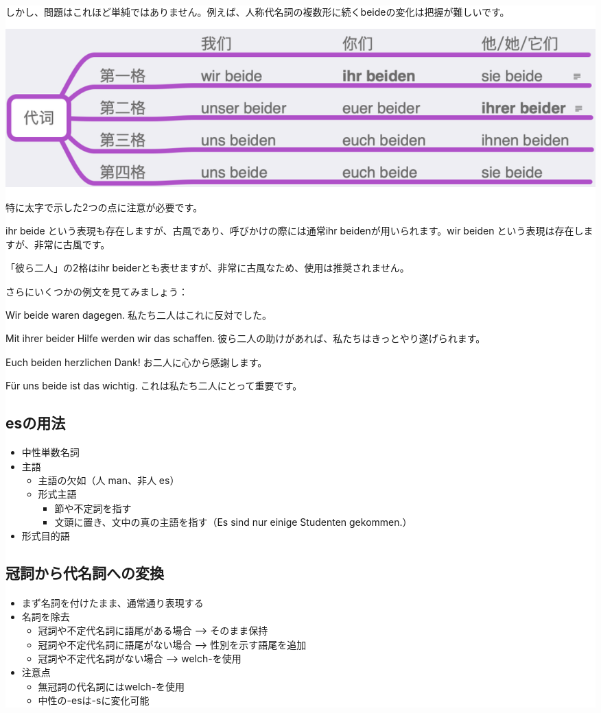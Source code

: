 しかし、問題はこれほど単純ではありません。例えば、人称代名詞の複数形に続くbeideの変化は把握が難しいです。

![](./img/beide.png)

特に太字で示した2つの点に注意が必要です。

ihr beide という表現も存在しますが、古風であり、呼びかけの際には通常ihr beidenが用いられます。wir beiden という表現は存在しますが、非常に古風です。

「彼ら二人」の2格はihr beiderとも表せますが、非常に古風なため、使用は推奨されません。

さらにいくつかの例文を見てみましょう：

Wir beide waren dagegen. 私たち二人はこれに反対でした。

Mit ihrer beider Hilfe werden wir das schaffen. 彼ら二人の助けがあれば、私たちはきっとやり遂げられます。

Euch beiden herzlichen Dank! お二人に心から感謝します。

Für uns beide ist das wichtig. これは私たち二人にとって重要です。

## esの用法

* 中性単数名詞
* 主語
  * 主語の欠如（人 man、非人 es）
  * 形式主語
    * 節や不定詞を指す
    * 文頭に置き、文中の真の主語を指す（Es sind nur einige Studenten gekommen.）
* 形式目的語

## 冠詞から代名詞への変換

* まず名詞を付けたまま、通常通り表現する
* 名詞を除去
  * 冠詞や不定代名詞に語尾がある場合 --> そのまま保持
  * 冠詞や不定代名詞に語尾がない場合 --> 性別を示す語尾を追加
  * 冠詞や不定代名詞がない場合 --> welch-を使用
* 注意点
  * 無冠詞の代名詞にはwelch-を使用
  * 中性の-esは-sに変化可能